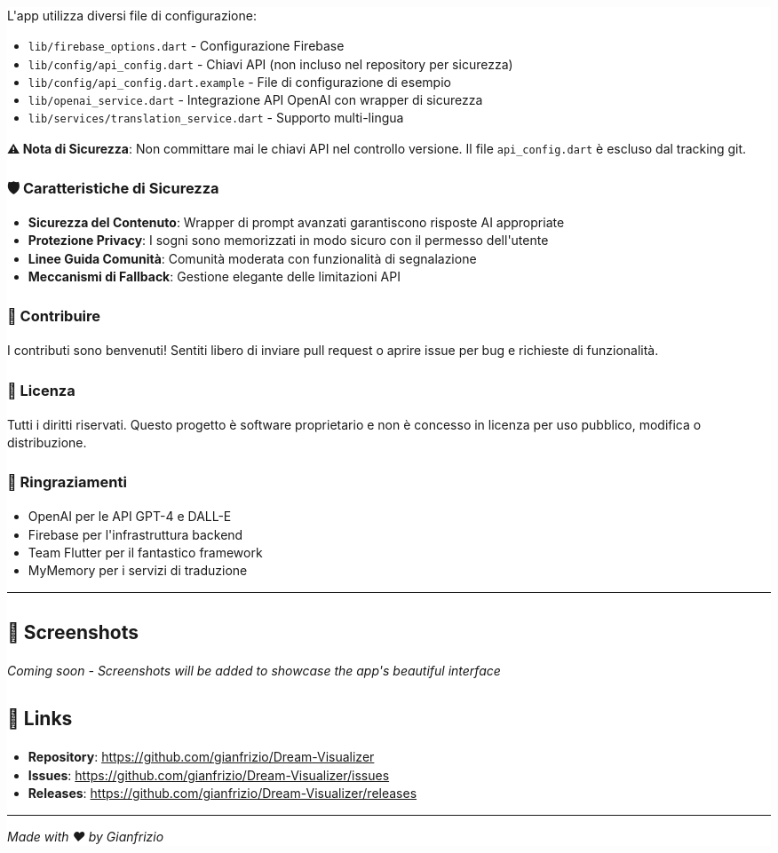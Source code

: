 L'app utilizza diversi file di configurazione:
- `lib/firebase_options.dart` - Configurazione Firebase
- `lib/config/api_config.dart` - Chiavi API (non incluso nel repository per sicurezza)
- `lib/config/api_config.dart.example` - File di configurazione di esempio
- `lib/openai_service.dart` - Integrazione API OpenAI con wrapper di sicurezza
- `lib/services/translation_service.dart` - Supporto multi-lingua

**⚠️ Nota di Sicurezza**: Non committare mai le chiavi API nel controllo versione. Il file `api_config.dart` è escluso dal tracking git.

### 🛡️ Caratteristiche di Sicurezza

- **Sicurezza del Contenuto**: Wrapper di prompt avanzati garantiscono risposte AI appropriate
- **Protezione Privacy**: I sogni sono memorizzati in modo sicuro con il permesso dell'utente
- **Linee Guida Comunità**: Comunità moderata con funzionalità di segnalazione
- **Meccanismi di Fallback**: Gestione elegante delle limitazioni API

### 🤝 Contribuire

I contributi sono benvenuti! Sentiti libero di inviare pull request o aprire issue per bug e richieste di funzionalità.

### 📄 Licenza

Tutti i diritti riservati. Questo progetto è software proprietario e non è concesso in licenza per uso pubblico, modifica o distribuzione.

### 🙏 Ringraziamenti

- OpenAI per le API GPT-4 e DALL-E
- Firebase per l'infrastruttura backend
- Team Flutter per il fantastico framework
- MyMemory per i servizi di traduzione

---

## 📸 Screenshots

*Coming soon - Screenshots will be added to showcase the app's beautiful interface*

## 🔗 Links

- **Repository**: https://github.com/gianfrizio/Dream-Visualizer
- **Issues**: https://github.com/gianfrizio/Dream-Visualizer/issues
- **Releases**: https://github.com/gianfrizio/Dream-Visualizer/releases

---

*Made with ❤️ by Gianfrizio*
